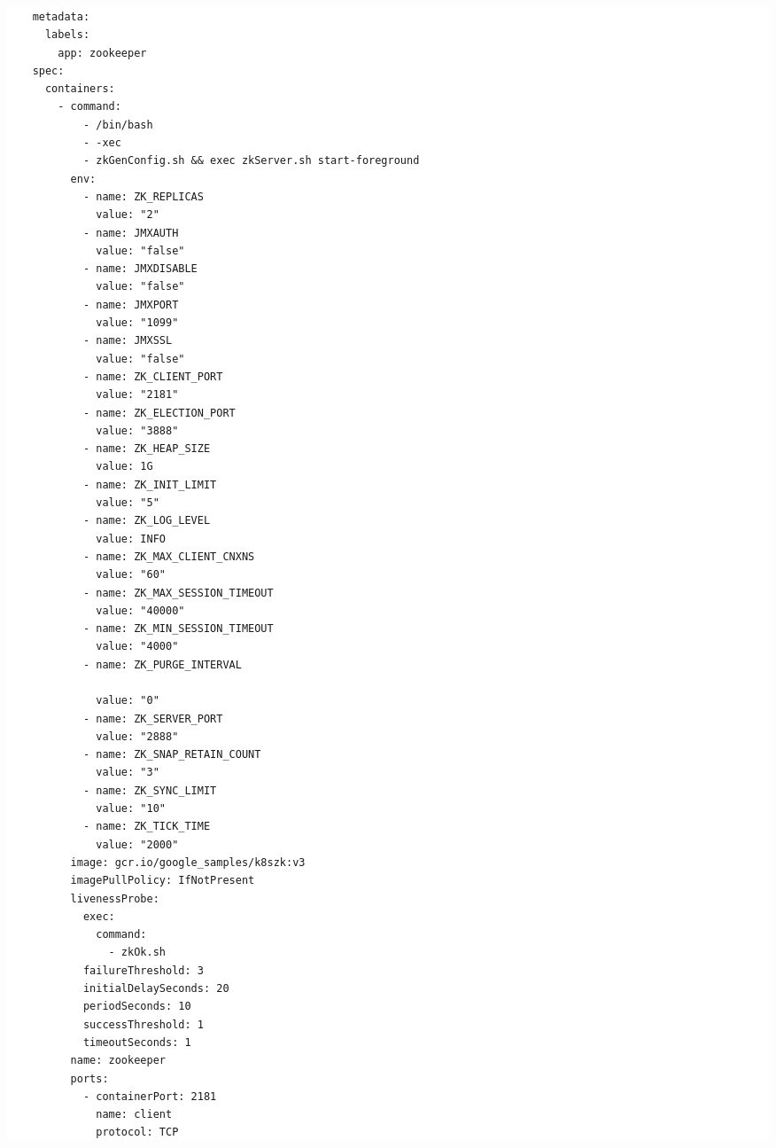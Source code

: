 ```
    metadata:
      labels:
        app: zookeeper
    spec:
      containers:
        - command:
            - /bin/bash
            - -xec
            - zkGenConfig.sh && exec zkServer.sh start-foreground
          env:
            - name: ZK_REPLICAS
              value: "2"
            - name: JMXAUTH
              value: "false"
            - name: JMXDISABLE
              value: "false"
            - name: JMXPORT
              value: "1099"
            - name: JMXSSL
              value: "false"
            - name: ZK_CLIENT_PORT
              value: "2181"
            - name: ZK_ELECTION_PORT
              value: "3888"
            - name: ZK_HEAP_SIZE
              value: 1G
            - name: ZK_INIT_LIMIT
              value: "5"
            - name: ZK_LOG_LEVEL
              value: INFO
            - name: ZK_MAX_CLIENT_CNXNS
              value: "60"
            - name: ZK_MAX_SESSION_TIMEOUT
              value: "40000"
            - name: ZK_MIN_SESSION_TIMEOUT
              value: "4000"
            - name: ZK_PURGE_INTERVAL

              value: "0"
            - name: ZK_SERVER_PORT
              value: "2888"
            - name: ZK_SNAP_RETAIN_COUNT
              value: "3"
            - name: ZK_SYNC_LIMIT
              value: "10"
            - name: ZK_TICK_TIME
              value: "2000"
          image: gcr.io/google_samples/k8szk:v3
          imagePullPolicy: IfNotPresent
          livenessProbe:
            exec:
              command:
                - zkOk.sh
            failureThreshold: 3
            initialDelaySeconds: 20
            periodSeconds: 10
            successThreshold: 1
            timeoutSeconds: 1
          name: zookeeper
          ports:
            - containerPort: 2181
              name: client
              protocol: TCP
```